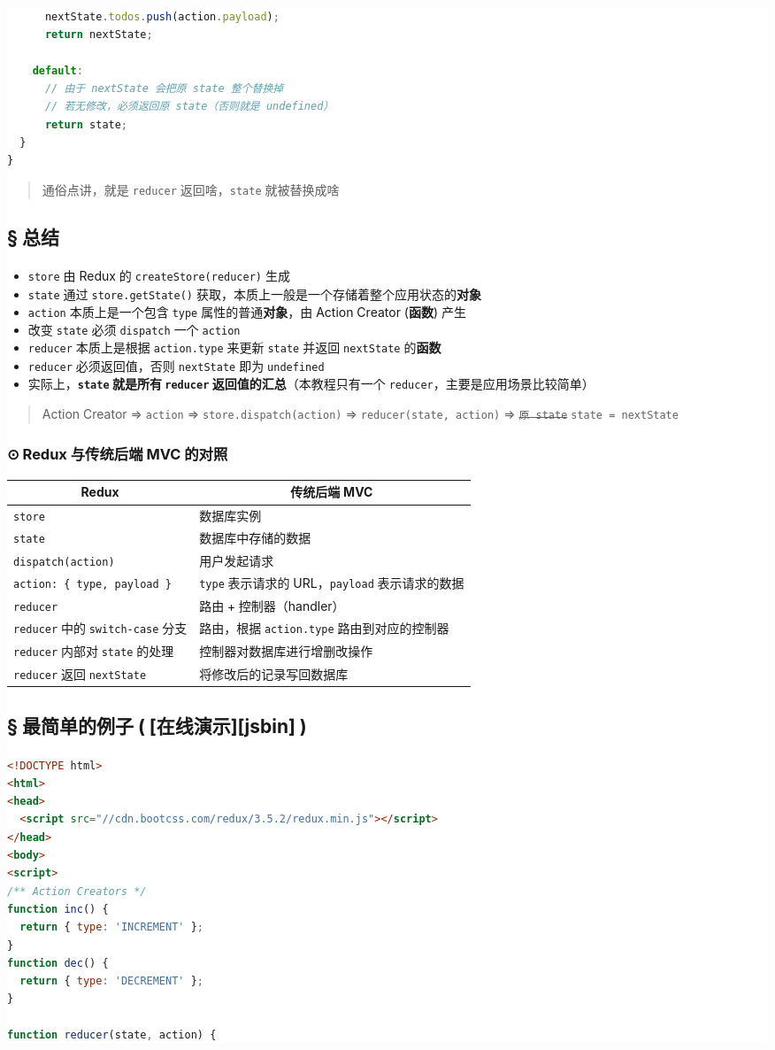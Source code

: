 ```js
      nextState.todos.push(action.payload);
      return nextState;

    default:
      // 由于 nextState 会把原 state 整个替换掉
      // 若无修改，必须返回原 state（否则就是 undefined）
      return state;
  }
}
```

> 通俗点讲，就是 `reducer` 返回啥，`state` 就被替换成啥

## &sect; 总结

* `store` 由 Redux 的 `createStore(reducer)` 生成
* `state` 通过 `store.getState()` 获取，本质上一般是一个存储着整个应用状态的**对象**
* `action` 本质上是一个包含 `type` 属性的普通**对象**，由 Action Creator (**函数**) 产生
* 改变 `state` 必须 `dispatch` 一个 `action`
* `reducer` 本质上是根据 `action.type` 来更新 `state` 并返回 `nextState` 的**函数**
* `reducer` 必须返回值，否则 `nextState` 即为 `undefined`
* 实际上，**`state` 就是所有 `reducer` 返回值的汇总**（本教程只有一个 `reducer`，主要是应用场景比较简单）

> Action Creator => `action` => `store.dispatch(action)` => `reducer(state, action)` => ~~`原 state`~~ `state = nextState`

### ⊙ Redux 与传统后端 MVC 的对照

| Redux                             | 传统后端 MVC                                    |
| --------------------------------- | ----------------------------------------------- |
| `store`                           | 数据库实例                                      |
| `state`                           | 数据库中存储的数据                              |
| `dispatch(action)`                | 用户发起请求                                    |
| `action: { type, payload }`       | `type` 表示请求的 URL，`payload` 表示请求的数据 |
| `reducer`                         | 路由 + 控制器（handler）                        |
| `reducer` 中的 `switch-case` 分支 | 路由，根据 `action.type` 路由到对应的控制器     |
| `reducer` 内部对 `state` 的处理   | 控制器对数据库进行增删改操作                    |
| `reducer` 返回 `nextState`        | 将修改后的记录写回数据库                        |

## &sect; 最简单的例子 ( [在线演示][jsbin] )

```html
<!DOCTYPE html>
<html>
<head>
  <script src="//cdn.bootcss.com/redux/3.5.2/redux.min.js"></script>
</head>
<body>
<script>
/** Action Creators */
function inc() {
  return { type: 'INCREMENT' };
}
function dec() {
  return { type: 'DECREMENT' };
}

function reducer(state, action) {
```